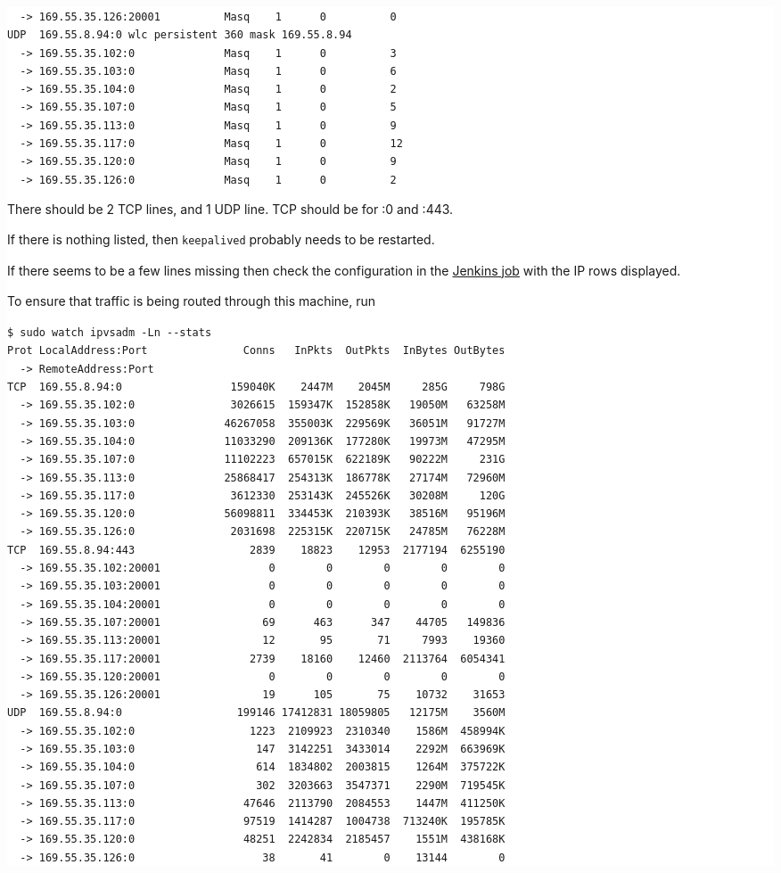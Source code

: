 ```
  -> 169.55.35.126:20001          Masq    1      0          0         
UDP  169.55.8.94:0 wlc persistent 360 mask 169.55.8.94
  -> 169.55.35.102:0              Masq    1      0          3         
  -> 169.55.35.103:0              Masq    1      0          6         
  -> 169.55.35.104:0              Masq    1      0          2         
  -> 169.55.35.107:0              Masq    1      0          5         
  -> 169.55.35.113:0              Masq    1      0          9         
  -> 169.55.35.117:0              Masq    1      0          12        
  -> 169.55.35.120:0              Masq    1      0          9         
  -> 169.55.35.126:0              Masq    1      0          2
```

There should be 2 TCP lines, and 1 UDP line. TCP should be for :0 and :443.

If there is nothing listed, then `keepalived` probably needs to be restarted.

If there seems to be a few lines missing then check the configuration in the [Jenkins job](https://alchemy-containers-jenkins.swg-devops.com/view/Network-Intelligence/job/Network-Intelligence/job/loadbalancer-config-build/) with the IP rows displayed.

To ensure that traffic is being routed through this machine, run

```
$ sudo watch ipvsadm -Ln --stats
Prot LocalAddress:Port               Conns   InPkts  OutPkts  InBytes OutBytes
  -> RemoteAddress:Port
TCP  169.55.8.94:0                 159040K    2447M    2045M     285G     798G
  -> 169.55.35.102:0               3026615  159347K  152858K   19050M   63258M
  -> 169.55.35.103:0              46267058  355003K  229569K   36051M   91727M
  -> 169.55.35.104:0              11033290  209136K  177280K   19973M   47295M
  -> 169.55.35.107:0              11102223  657015K  622189K   90222M     231G
  -> 169.55.35.113:0              25868417  254313K  186778K   27174M   72960M
  -> 169.55.35.117:0               3612330  253143K  245526K   30208M     120G
  -> 169.55.35.120:0              56098811  334453K  210393K   38516M   95196M
  -> 169.55.35.126:0               2031698  225315K  220715K   24785M   76228M
TCP  169.55.8.94:443                  2839    18823    12953  2177194  6255190
  -> 169.55.35.102:20001                 0        0        0        0        0
  -> 169.55.35.103:20001                 0        0        0        0        0
  -> 169.55.35.104:20001                 0        0        0        0        0
  -> 169.55.35.107:20001                69      463      347    44705   149836
  -> 169.55.35.113:20001                12       95       71     7993    19360
  -> 169.55.35.117:20001              2739    18160    12460  2113764  6054341
  -> 169.55.35.120:20001                 0        0        0        0        0
  -> 169.55.35.126:20001                19      105       75    10732    31653
UDP  169.55.8.94:0                  199146 17412831 18059805   12175M    3560M
  -> 169.55.35.102:0                  1223  2109923  2310340    1586M  458994K
  -> 169.55.35.103:0                   147  3142251  3433014    2292M  663969K
  -> 169.55.35.104:0                   614  1834802  2003815    1264M  375722K
  -> 169.55.35.107:0                   302  3203663  3547371    2290M  719545K
  -> 169.55.35.113:0                 47646  2113790  2084553    1447M  411250K
  -> 169.55.35.117:0                 97519  1414287  1004738  713240K  195785K
  -> 169.55.35.120:0                 48251  2242834  2185457    1551M  438168K
  -> 169.55.35.126:0                    38       41        0    13144        0

```
